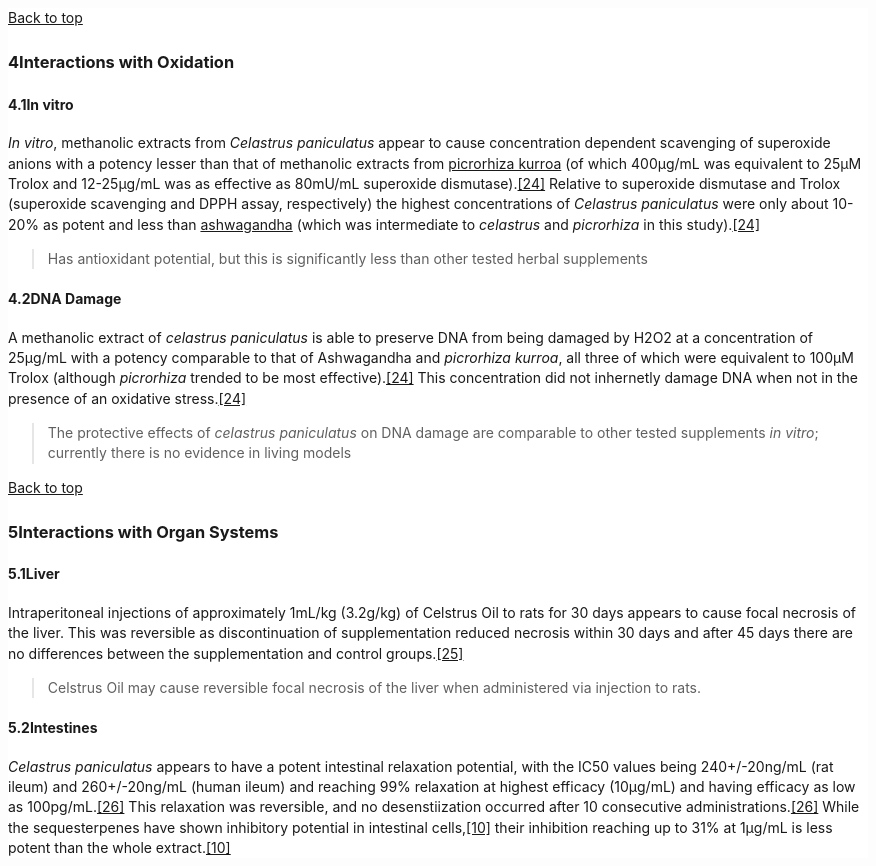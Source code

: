 
[Back to top](#c-cardiovascular-health)
### 4Interactions with Oxidation

#### 4.1In vitro


*In vitro*, methanolic extracts from *Celastrus paniculatus* appear to cause concentration dependent scavenging of superoxide anions with a potency lesser than that of methanolic extracts from [picrorhiza kurroa](/supplements/picrorhiza-kurroa/) (of which 400µg/mL was equivalent to 25µM Trolox and 12-25µg/mL was as effective as 80mU/mL superoxide dismutase).[[24]](#ref24) Relative to superoxide dismutase and Trolox (superoxide scavenging and DPPH assay, respectively) the highest concentrations of *Celastrus paniculatus* were only about 10-20% as potent and less than [ashwagandha](/supplements/ashwagandha/) (which was intermediate to *celastrus* and *picrorhiza* in this study).[[24]](#ref24)



> Has antioxidant potential, but this is significantly less than other tested herbal supplements


#### 4.2DNA Damage


A methanolic extract of *celastrus paniculatus* is able to preserve DNA from being damaged by H2O2 at a concentration of 25µg/mL with a potency comparable to that of Ashwagandha and *picrorhiza kurroa*, all three of which were equivalent to 100µM Trolox (although *picrorhiza* trended to be most effective).[[24]](#ref24) This concentration did not inhernetly damage DNA when not in the presence of an oxidative stress.[[24]](#ref24)



> The protective effects of *celastrus paniculatus* on DNA damage are comparable to other tested supplements *in vitro*; currently there is no evidence in living models


[Back to top](#c-interactions-with-oxidation)
### 5Interactions with Organ Systems

#### 5.1Liver


Intraperitoneal injections of approximately 1mL/kg (3.2g/kg) of Celstrus Oil to rats for 30 days appears to cause focal necrosis of the liver. This was reversible as discontinuation of supplementation reduced necrosis within 30 days and after 45 days there are no differences between the supplementation and control groups.[[25]](#ref25)



> Celstrus Oil may cause reversible focal necrosis of the liver when administered via injection to rats.


#### 5.2Intestines


*Celastrus paniculatus* appears to have a potent intestinal relaxation potential, with the IC50 values being 240+/-20ng/mL (rat ileum) and 260+/-20ng/mL (human ileum) and reaching 99% relaxation at highest efficacy (10μg/mL) and having efficacy as low as 100pg/mL.[[26]](#ref26) This relaxation was reversible, and no desenstiization occurred after 10 consecutive administrations.[[26]](#ref26) While the sequesterpenes have shown inhibitory potential in intestinal cells,[[10]](#ref10) their inhibition reaching up to 31% at 1μg/mL is less potent than the whole extract.[[10]](#ref10)
